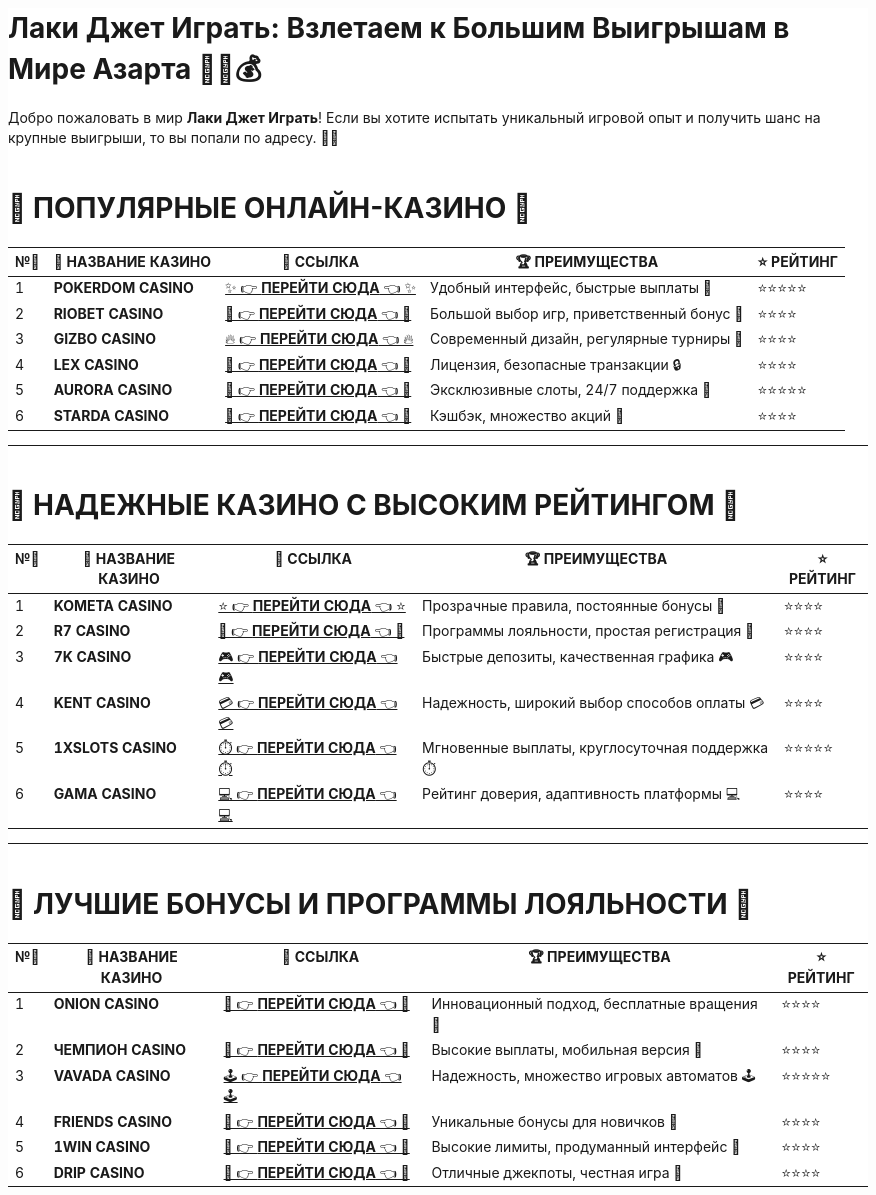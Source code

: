 # **Лаки Джет Играть**: Взлетаем к Большим Выигрышам в Мире Азарта 🐱‍🏍💰

Добро пожаловать в мир **Лаки Джет Играть**! Если вы хотите испытать уникальный игровой опыт и получить шанс на крупные выигрыши, то вы попали по адресу. 🎲💎

# 🌟 ПОПУЛЯРНЫЕ ОНЛАЙН-КАЗИНО 🌟

| №️⃣ | 🎰 НАЗВАНИЕ КАЗИНО                       | 🔗 ССЫЛКА                                                                                         | 🏆 ПРЕИМУЩЕСТВА                              | ⭐ РЕЙТИНГ |
|-----|------------------------------------------|--------------------------------------------------------------------------------------------------|---------------------------------------------|------------|
| 1   | **POKERDOM CASINO**                      | [✨ 👉 **ПЕРЕЙТИ СЮДА** 👈 ✨](https://brandplay.link/4k77v2yx)                                     | Удобный интерфейс, быстрые выплаты 🤑         | ⭐⭐⭐⭐⭐     |
| 2   | **RIOBET CASINO**                        | [💎 👉 **ПЕРЕЙТИ СЮДА** 👈 💎](https://brandplay.link/7xBLTPyj)                                     | Большой выбор игр, приветственный бонус 🎁    | ⭐⭐⭐⭐      |
| 3   | **GIZBO CASINO**                         | [🔥 👉 **ПЕРЕЙТИ СЮДА** 👈 🔥](https://brandplay.link/bprXw4YV)                                     | Современный дизайн, регулярные турниры 🏅      | ⭐⭐⭐⭐      |
| 4   | **LEX CASINO**                           | [🌟 👉 **ПЕРЕЙТИ СЮДА** 👈 🌟](https://brandplay.link/zW4hdDFV)                                     | Лицензия, безопасные транзакции 🔒            | ⭐⭐⭐⭐      |
| 5   | **AURORA CASINO**                        | [🚀 👉 **ПЕРЕЙТИ СЮДА** 👈 🚀](https://10trafic-stat2.com/click/668546556bcc6313411604bd/6766/13032/subaccount) | Эксклюзивные слоты, 24/7 поддержка 🌟         | ⭐⭐⭐⭐⭐     |
| 6   | **STARDA CASINO**                        | [🎉 👉 **ПЕРЕЙТИ СЮДА** 👈 🎉](https://brandplay.link/fB7xwRFL)                                     | Кэшбэк, множество акций 🎉                    | ⭐⭐⭐⭐      |

---

# 🏅 НАДЕЖНЫЕ КАЗИНО С ВЫСОКИМ РЕЙТИНГОМ 🏅

| №️⃣ | 🎰 НАЗВАНИЕ КАЗИНО                       | 🔗 ССЫЛКА                                                                                         | 🏆 ПРЕИМУЩЕСТВА                              | ⭐ РЕЙТИНГ |
|-----|------------------------------------------|--------------------------------------------------------------------------------------------------|---------------------------------------------|------------|
| 1   | **KOMETA CASINO**                        | [⭐ 👉 **ПЕРЕЙТИ СЮДА** 👈 ⭐](https://brandplay.link/8ZymQJV8)                                      | Прозрачные правила, постоянные бонусы 🔄      | ⭐⭐⭐⭐      |
| 2   | **R7 CASINO**                            | [🎯 👉 **ПЕРЕЙТИ СЮДА** 👈 🎯](https://brandplay.link/bMd3Yjsw)                                      | Программы лояльности, простая регистрация 📝   | ⭐⭐⭐⭐      |
| 3   | **7K CASINO**                            | [🎮 👉 **ПЕРЕЙТИ СЮДА** 👈 🎮](https://brandplay.link/BvQyFShp)                                      | Быстрые депозиты, качественная графика 🎮      | ⭐⭐⭐⭐      |
| 4   | **KENT CASINO**                          | [💳 👉 **ПЕРЕЙТИ СЮДА** 👈 💳](https://brandplay.link/Fv2WP3js)                                      | Надежность, широкий выбор способов оплаты 💳  | ⭐⭐⭐⭐      |
| 5   | **1XSLOTS CASINO**                       | [⏱️ 👉 **ПЕРЕЙТИ СЮДА** 👈 ⏱️](https://brandplay.link/hSB1khtr)                                      | Мгновенные выплаты, круглосуточная поддержка ⏱️| ⭐⭐⭐⭐⭐     |
| 6   | **GAMA CASINO**                          | [💻 👉 **ПЕРЕЙТИ СЮДА** 👈 💻](https://brandplay.link/j6NMKsDz)                                      | Рейтинг доверия, адаптивность платформы 💻     | ⭐⭐⭐⭐      |

---

# 🎁 ЛУЧШИЕ БОНУСЫ И ПРОГРАММЫ ЛОЯЛЬНОСТИ 🎁

| №️⃣ | 🎰 НАЗВАНИЕ КАЗИНО                       | 🔗 ССЫЛКА                                                                                         | 🏆 ПРЕИМУЩЕСТВА                              | ⭐ РЕЙТИНГ |
|-----|------------------------------------------|--------------------------------------------------------------------------------------------------|---------------------------------------------|------------|
| 1   | **ONION CASINO**                         | [🎡 👉 **ПЕРЕЙТИ СЮДА** 👈 🎡](https://brandplay.link/zBGRVpQ9)                                      | Инновационный подход, бесплатные вращения 🎡  | ⭐⭐⭐⭐      |
| 2   | **ЧЕМПИОН CASINO**                       | [📱 👉 **ПЕРЕЙТИ СЮДА** 👈 📱](https://temon-gter.cfd/go/lRq?p80412p304504pcc44t17455)               | Высокие выплаты, мобильная версия 📱          | ⭐⭐⭐⭐      |
| 3   | **VAVADA CASINO**                        | [🕹️ 👉 **ПЕРЕЙТИ СЮДА** 👈 🕹️](https://vavadapartner.pro/?promo=ea5c9275-6854-4505-94fc-95ab18221945-linkb2) | Надежность, множество игровых автоматов 🕹️    | ⭐⭐⭐⭐⭐     |
| 4   | **FRIENDS CASINO**                       | [🤝 👉 **ПЕРЕЙТИ СЮДА** 👈 🤝](https://gofriends.vc/linkb2)                                         | Уникальные бонусы для новичков 🤝             | ⭐⭐⭐⭐      |
| 5   | **1WIN CASINO**                          | [🎯 👉 **ПЕРЕЙТИ СЮДА** 👈 🎯](https://brandplay.link/smXVpBbG)                                      | Высокие лимиты, продуманный интерфейс 🎯      | ⭐⭐⭐⭐      |
| 6   | **DRIP CASINO**                          | [💎 👉 **ПЕРЕЙТИ СЮДА** 👈 💎](https://drp-ircp01.com/c07e6a3db)                                      | Отличные джекпоты, честная игра 💎            | ⭐⭐⭐⭐      |
